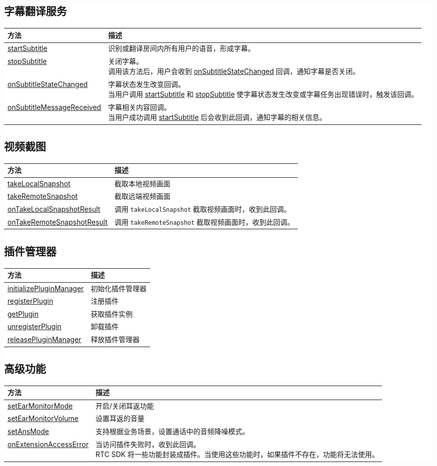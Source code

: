 

## 字幕翻译服务

| 方法 | 描述 |
| :-- | :-- |
| [startSubtitle](Electron-api.md#rtcroom-startsubtitle) | 识别或翻译房间内所有用户的语音，形成字幕。 |
| [stopSubtitle](Electron-api#rtcroom-stopsubtitle) | 关闭字幕。<br>调用该方法后，用户会收到 [onSubtitleStateChanged](Electron-event.md#onsubtitlestatechanged) 回调，通知字幕是否关闭。 |
| [onSubtitleStateChanged](Electron-event#rtcroomcallback-onsubtitlestatechanged) | 字幕状态发生改变回调。<br>当用户调用 [startSubtitle](Electron-api.md#startsubtitle) 和 [stopSubtitle](Electron-api.md#stopsubtitle) 使字幕状态发生改变或字幕任务出现错误时，触发该回调。 |
| [onSubtitleMessageReceived](Electron-event#rtcroomcallback-onsubtitlemessagereceived) | 字幕相关内容回调。<br>当用户成功调用 [startSubtitle](Electron-api.md#startsubtitle) 后会收到此回调，通知字幕的相关信息。 |



## 视频截图

| 方法 | 描述 |
| :-- | :-- |
| [takeLocalSnapshot](Electron-api.md#rtcvideo-takelocalsnapshot) | 截取本地视频画面 |
| [takeRemoteSnapshot](Electron-api.md#rtcvideo-takeremotesnapshot) | 截取远端视频画面 |
| [onTakeLocalSnapshotResult](Electron-event.md#rtcvideocallback-ontakelocalsnapshotresult) | 调用 `takeLocalSnapshot` 截取视频画面时，收到此回调。 |
| [onTakeRemoteSnapshotResult](Electron-event.md#rtcvideocallback-ontakeremotesnapshotresult) | 调用 `takeRemoteSnapshot` 截取视频画面时，收到此回调。 |



## 插件管理器

| 方法 | 描述 |
| :-- | :-- |
| [initializePluginManager](Electron-api.md#rtcvideo-initializepluginmanager) | 初始化插件管理器 |
| [registerPlugin](Electron-api.md#rtcvideo-registerplugin) | 注册插件 |
| [getPlugin](Electron-api.md#rtcvideo-getplugin) | 获取插件实例 |
| [unregisterPlugin](Electron-api.md#rtcvideo-unregisterplugin) | 卸载插件 |
| [releasePluginManager](Electron-api.md#rtcvideo-releasepluginmanager) | 释放插件管理器 |



## 高级功能

| 方法 | 描述 |
| :-- | :-- |
| [setEarMonitorMode](Electron-api.md#rtcvideo-setearmonitormode) | 开启/关闭耳返功能 |
| [setEarMonitorVolume](Electron-api.md#rtcvideo-setearmonitorvolume) | 设置耳返的音量 |
| [setAnsMode](Electron-api.md#rtcvideo-setansmode) | 支持根据业务场景，设置通话中的音频降噪模式。 |
| [onExtensionAccessError](Electron-event.md#rtcvideocallback-onextensionaccesserror) | 当访问插件失败时，收到此回调。<br>RTC SDK 将一些功能封装成插件。当使用这些功能时，如果插件不存在，功能将无法使用。 |